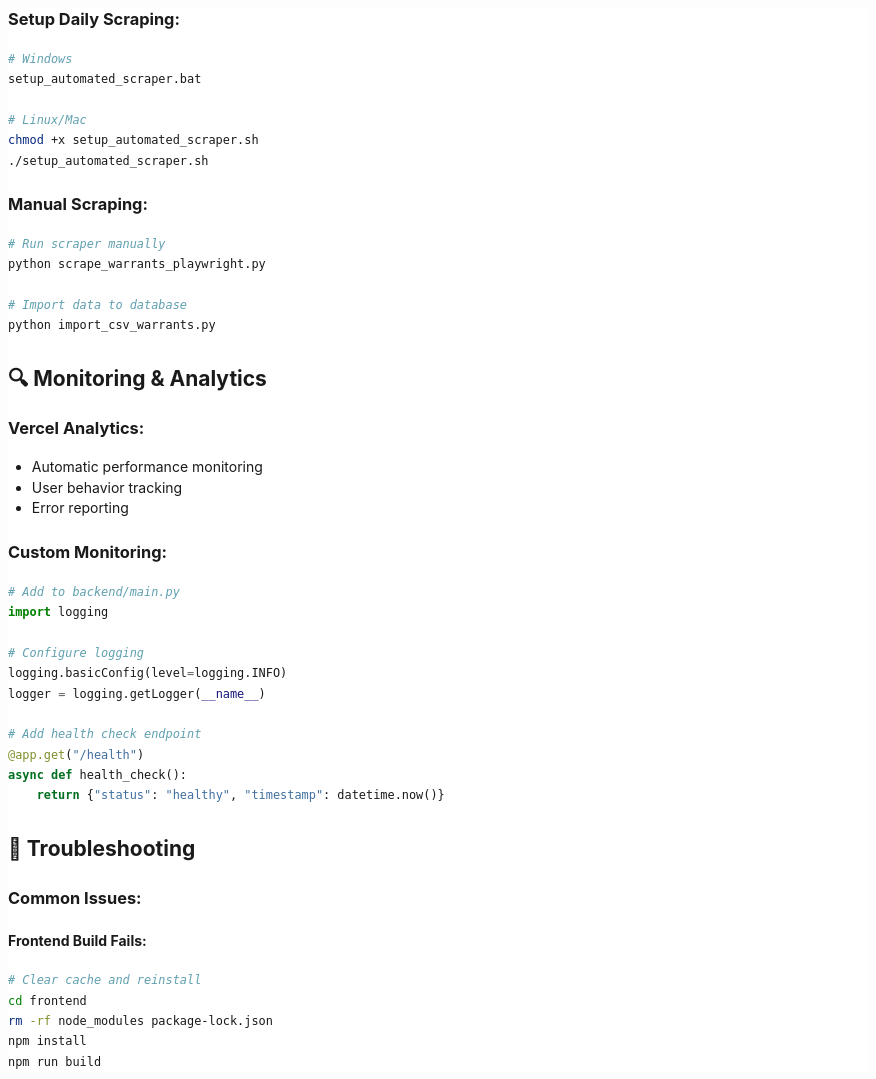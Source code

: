 ### **Setup Daily Scraping:**
```bash
# Windows
setup_automated_scraper.bat

# Linux/Mac
chmod +x setup_automated_scraper.sh
./setup_automated_scraper.sh
```

### **Manual Scraping:**
```bash
# Run scraper manually
python scrape_warrants_playwright.py

# Import data to database
python import_csv_warrants.py
```

## 🔍 **Monitoring & Analytics**

### **Vercel Analytics:**
- Automatic performance monitoring
- User behavior tracking
- Error reporting

### **Custom Monitoring:**
```python
# Add to backend/main.py
import logging

# Configure logging
logging.basicConfig(level=logging.INFO)
logger = logging.getLogger(__name__)

# Add health check endpoint
@app.get("/health")
async def health_check():
    return {"status": "healthy", "timestamp": datetime.now()}
```

## 🚨 **Troubleshooting**

### **Common Issues:**

#### **Frontend Build Fails:**
```bash
# Clear cache and reinstall
cd frontend
rm -rf node_modules package-lock.json
npm install
npm run build
```

